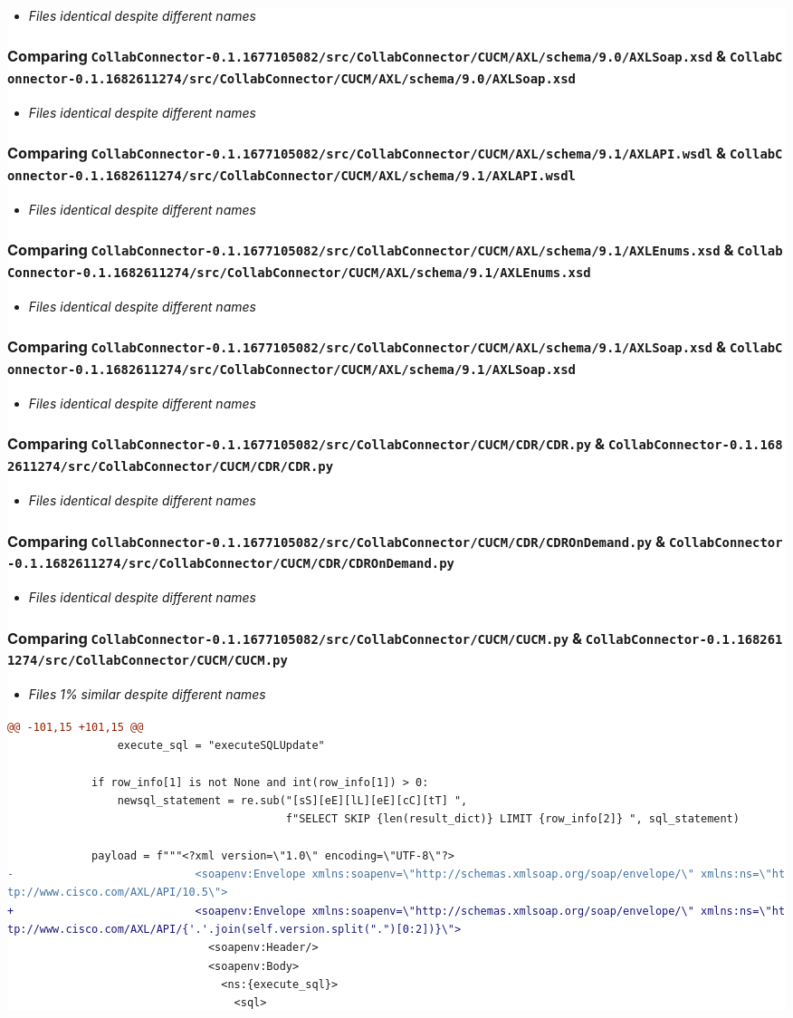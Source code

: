  * *Files identical despite different names*

### Comparing `CollabConnector-0.1.1677105082/src/CollabConnector/CUCM/AXL/schema/9.0/AXLSoap.xsd` & `CollabConnector-0.1.1682611274/src/CollabConnector/CUCM/AXL/schema/9.0/AXLSoap.xsd`

 * *Files identical despite different names*

### Comparing `CollabConnector-0.1.1677105082/src/CollabConnector/CUCM/AXL/schema/9.1/AXLAPI.wsdl` & `CollabConnector-0.1.1682611274/src/CollabConnector/CUCM/AXL/schema/9.1/AXLAPI.wsdl`

 * *Files identical despite different names*

### Comparing `CollabConnector-0.1.1677105082/src/CollabConnector/CUCM/AXL/schema/9.1/AXLEnums.xsd` & `CollabConnector-0.1.1682611274/src/CollabConnector/CUCM/AXL/schema/9.1/AXLEnums.xsd`

 * *Files identical despite different names*

### Comparing `CollabConnector-0.1.1677105082/src/CollabConnector/CUCM/AXL/schema/9.1/AXLSoap.xsd` & `CollabConnector-0.1.1682611274/src/CollabConnector/CUCM/AXL/schema/9.1/AXLSoap.xsd`

 * *Files identical despite different names*

### Comparing `CollabConnector-0.1.1677105082/src/CollabConnector/CUCM/CDR/CDR.py` & `CollabConnector-0.1.1682611274/src/CollabConnector/CUCM/CDR/CDR.py`

 * *Files identical despite different names*

### Comparing `CollabConnector-0.1.1677105082/src/CollabConnector/CUCM/CDR/CDROnDemand.py` & `CollabConnector-0.1.1682611274/src/CollabConnector/CUCM/CDR/CDROnDemand.py`

 * *Files identical despite different names*

### Comparing `CollabConnector-0.1.1677105082/src/CollabConnector/CUCM/CUCM.py` & `CollabConnector-0.1.1682611274/src/CollabConnector/CUCM/CUCM.py`

 * *Files 1% similar despite different names*

```diff
@@ -101,15 +101,15 @@
                 execute_sql = "executeSQLUpdate"
 
             if row_info[1] is not None and int(row_info[1]) > 0:
                 newsql_statement = re.sub("[sS][eE][lL][eE][cC][tT] ",
                                           f"SELECT SKIP {len(result_dict)} LIMIT {row_info[2]} ", sql_statement)
 
             payload = f"""<?xml version=\"1.0\" encoding=\"UTF-8\"?>
-                            <soapenv:Envelope xmlns:soapenv=\"http://schemas.xmlsoap.org/soap/envelope/\" xmlns:ns=\"http://www.cisco.com/AXL/API/10.5\">
+                            <soapenv:Envelope xmlns:soapenv=\"http://schemas.xmlsoap.org/soap/envelope/\" xmlns:ns=\"http://www.cisco.com/AXL/API/{'.'.join(self.version.split(".")[0:2])}\">
                               <soapenv:Header/>
                               <soapenv:Body>
                                 <ns:{execute_sql}>
                                   <sql>
```